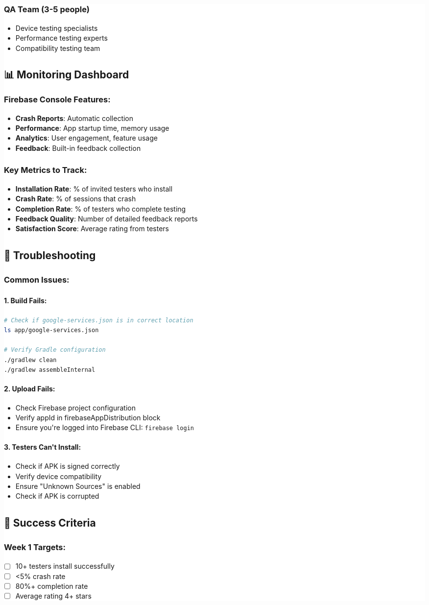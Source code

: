 ### QA Team (3-5 people)
- Device testing specialists
- Performance testing experts
- Compatibility testing team

## 📊 Monitoring Dashboard

### Firebase Console Features:
- **Crash Reports**: Automatic collection
- **Performance**: App startup time, memory usage
- **Analytics**: User engagement, feature usage
- **Feedback**: Built-in feedback collection

### Key Metrics to Track:
- **Installation Rate**: % of invited testers who install
- **Crash Rate**: % of sessions that crash
- **Completion Rate**: % of testers who complete testing
- **Feedback Quality**: Number of detailed feedback reports
- **Satisfaction Score**: Average rating from testers

## 🚨 Troubleshooting

### Common Issues:

#### 1. Build Fails:
```bash
# Check if google-services.json is in correct location
ls app/google-services.json

# Verify Gradle configuration
./gradlew clean
./gradlew assembleInternal
```

#### 2. Upload Fails:
- Check Firebase project configuration
- Verify appId in firebaseAppDistribution block
- Ensure you're logged into Firebase CLI: `firebase login`

#### 3. Testers Can't Install:
- Check if APK is signed correctly
- Verify device compatibility
- Ensure "Unknown Sources" is enabled
- Check if APK is corrupted

## 🎯 Success Criteria

### Week 1 Targets:
- [ ] 10+ testers install successfully
- [ ] <5% crash rate
- [ ] 80%+ completion rate
- [ ] Average rating 4+ stars
